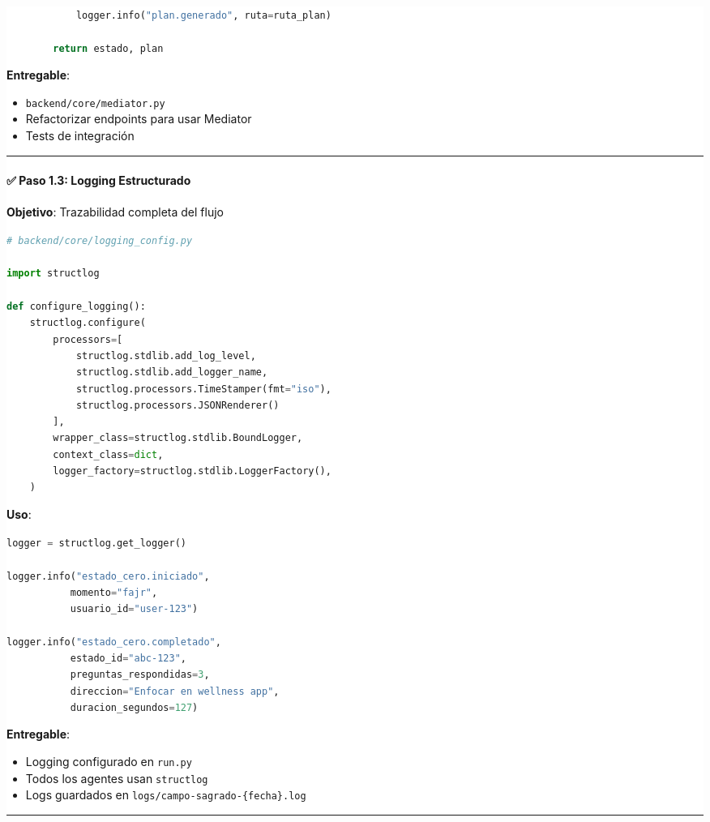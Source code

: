 ```python
            logger.info("plan.generado", ruta=ruta_plan)
        
        return estado, plan
```

**Entregable**:
- `backend/core/mediator.py`
- Refactorizar endpoints para usar Mediator
- Tests de integración

---

#### ✅ **Paso 1.3: Logging Estructurado**
**Objetivo**: Trazabilidad completa del flujo

```python
# backend/core/logging_config.py

import structlog

def configure_logging():
    structlog.configure(
        processors=[
            structlog.stdlib.add_log_level,
            structlog.stdlib.add_logger_name,
            structlog.processors.TimeStamper(fmt="iso"),
            structlog.processors.JSONRenderer()
        ],
        wrapper_class=structlog.stdlib.BoundLogger,
        context_class=dict,
        logger_factory=structlog.stdlib.LoggerFactory(),
    )
```

**Uso**:
```python
logger = structlog.get_logger()

logger.info("estado_cero.iniciado", 
           momento="fajr",
           usuario_id="user-123")

logger.info("estado_cero.completado",
           estado_id="abc-123",
           preguntas_respondidas=3,
           direccion="Enfocar en wellness app",
           duracion_segundos=127)
```

**Entregable**:
- Logging configurado en `run.py`
- Todos los agentes usan `structlog`
- Logs guardados en `logs/campo-sagrado-{fecha}.log`

---